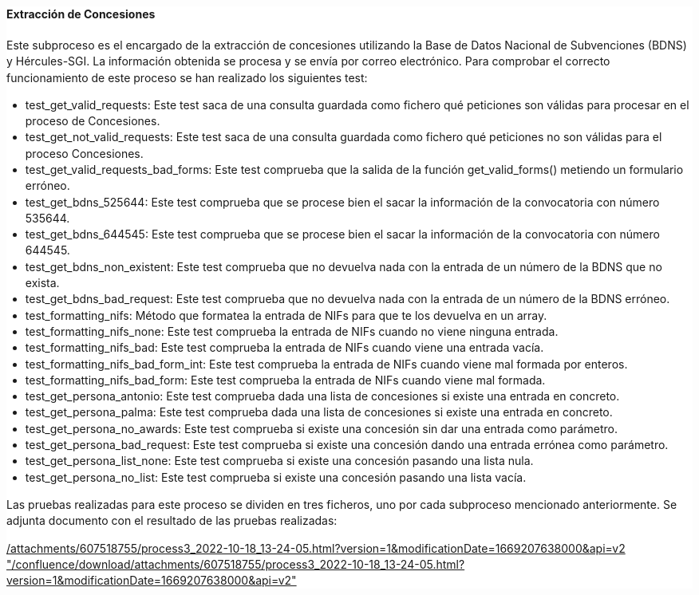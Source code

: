 #### Extracción de Concesiones

Este subproceso es el encargado de la extracción de concesiones utilizando la Base de Datos Nacional de Subvenciones (BDNS) y Hércules\-SGI. La información obtenida se procesa y se envía por correo electrónico. Para comprobar el correcto funcionamiento de este proceso se han realizado los siguientes test: 

* test\_get\_valid\_requests: Este test saca de una consulta guardada como fichero qué peticiones son válidas para procesar en el proceso de Concesiones.
* test\_get\_not\_valid\_requests: Este test saca de una consulta guardada como fichero qué peticiones no son válidas para el proceso Concesiones.
* test\_get\_valid\_requests\_bad\_forms: Este test comprueba que la salida de la función get\_valid\_forms() metiendo un formulario erróneo.
* test\_get\_bdns\_525644: Este test comprueba que se procese bien el sacar la información de la convocatoria con número 535644\.
* test\_get\_bdns\_644545: Este test comprueba que se procese bien el sacar la información de la convocatoria con número 644545\.
* test\_get\_bdns\_non\_existent: Este test comprueba que no devuelva nada con la entrada de un número de la BDNS que no exista.
* test\_get\_bdns\_bad\_request: Este test comprueba que no devuelva nada con la entrada de un número de la BDNS erróneo.
* test\_formatting\_nifs: Método que formatea la entrada de NIFs para que te los devuelva en un array.
* test\_formatting\_nifs\_none: Este test comprueba la entrada de NIFs cuando no viene ninguna entrada.
* test\_formatting\_nifs\_bad: Este test comprueba la entrada de NIFs cuando viene una entrada vacía.
* test\_formatting\_nifs\_bad\_form\_int: Este test comprueba la entrada de NIFs cuando viene mal formada por enteros.
* test\_formatting\_nifs\_bad\_form: Este test comprueba la entrada de NIFs cuando viene mal formada.
* test\_get\_persona\_antonio: Este test comprueba dada una lista de concesiones si existe una entrada en concreto.
* test\_get\_persona\_palma: Este test comprueba dada una lista de concesiones si existe una entrada en concreto.
* test\_get\_persona\_no\_awards: Este test comprueba si existe una concesión sin dar una entrada como parámetro.
* test\_get\_persona\_bad\_request: Este test comprueba si existe una concesión dando una entrada errónea como parámetro.
* test\_get\_persona\_list\_none: Este test comprueba si existe una concesión pasando una lista nula.
* test\_get\_persona\_no\_list: Este test comprueba si existe una concesión pasando una lista vacía.

Las pruebas realizadas para este proceso se dividen en tres ficheros, uno por cada subproceso mencionado anteriormente. Se adjunta documento con el resultado de las pruebas realizadas:  
  


[/attachments/607518755/process3_2022-10-18_13-24-05.html?version=1&modificationDate=1669207638000&api=v2 "/confluence/download/attachments/607518755/process3_2022-10-18_13-24-05.html?version=1&modificationDate=1669207638000&api=v2"](/attachments/607518755/process3_2022-10-18_13-24-05.html?version=1&modificationDate=1669207638000&api=v2 "/confluence/download/attachments/607518755/process3_2022-10-18_13-24-05.html?version=1&modificationDate=1669207638000&api=v2")
